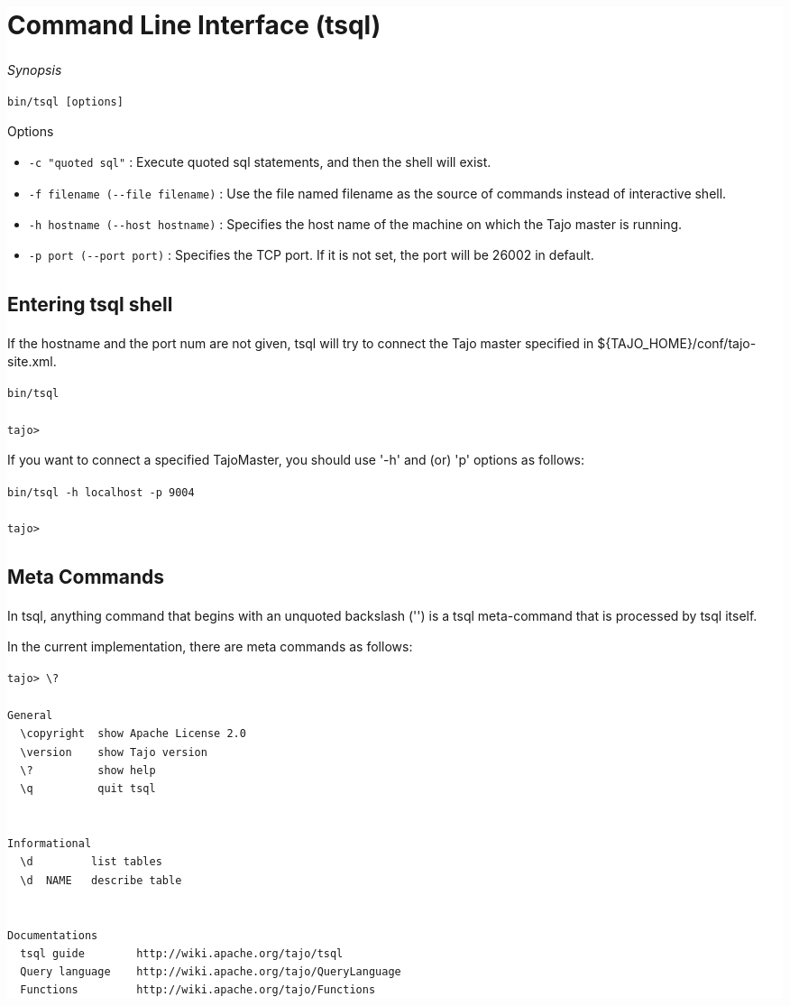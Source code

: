
# <a name="CommandLineInterface"></a>Command Line Interface (tsql)

*Synopsis*


```
bin/tsql [options]
```

Options

 * ```-c "quoted sql"``` : Execute quoted sql statements, and then the shell will exist.

 * ```-f filename (--file filename)``` : Use the file named filename as the source of commands instead of interactive shell.

 * ```-h hostname (--host hostname)``` : Specifies the host name of the machine on which the Tajo master is running.

 * ```-p port (--port port)``` : Specifies the TCP port. If it is not set, the port will be 26002 in default. 


## <a name="EnteringTsql"></a>Entering tsql shell

If the hostname and the port num are not given, tsql will try to connect the Tajo master specified in ${TAJO_HOME}/conf/tajo-site.xml.

```
bin/tsql

tajo>
```

If you want to connect a specified TajoMaster, you should use '-h' and (or) 'p' options as follows:

```
bin/tsql -h localhost -p 9004

tajo> 
```

## <a name="MetaCommands"></a>Meta Commands
In tsql, anything command that begins with an unquoted backslash ('\') is a tsql meta-command that is processed by tsql itself.

In the current implementation, there are meta commands as follows:

```
tajo> \?

General
  \copyright  show Apache License 2.0
  \version    show Tajo version
  \?          show help
  \q          quit tsql


Informational
  \d         list tables
  \d  NAME   describe table


Documentations
  tsql guide        http://wiki.apache.org/tajo/tsql
  Query language    http://wiki.apache.org/tajo/QueryLanguage
  Functions         http://wiki.apache.org/tajo/Functions
```